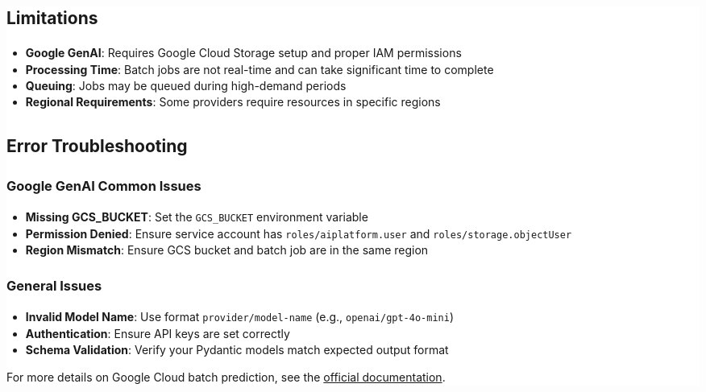 ## Limitations

- **Google GenAI**: Requires Google Cloud Storage setup and proper IAM permissions
- **Processing Time**: Batch jobs are not real-time and can take significant time to complete
- **Queuing**: Jobs may be queued during high-demand periods
- **Regional Requirements**: Some providers require resources in specific regions

## Error Troubleshooting

### Google GenAI Common Issues
- **Missing GCS_BUCKET**: Set the `GCS_BUCKET` environment variable
- **Permission Denied**: Ensure service account has `roles/aiplatform.user` and `roles/storage.objectUser`
- **Region Mismatch**: Ensure GCS bucket and batch job are in the same region

### General Issues
- **Invalid Model Name**: Use format `provider/model-name` (e.g., `openai/gpt-4o-mini`)
- **Authentication**: Ensure API keys are set correctly
- **Schema Validation**: Verify your Pydantic models match expected output format

For more details on Google Cloud batch prediction, see the [official documentation](https://cloud.google.com/vertex-ai/generative-ai/docs/multimodal/batch-prediction-gemini).
